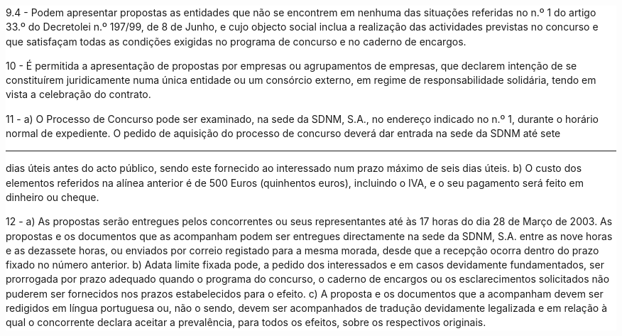 
9.4 - Podem apresentar propostas as entidades que
não se encontrem em nenhuma das situações
referidas no n.º 1 do artigo 33.º do Decretolei n.º 197/99, de 8 de Junho, e cujo objecto
social inclua a realização das actividades
previstas no concurso e que satisfaçam todas
as condições exigidas no programa de
concurso e no caderno de encargos.


10 - É permitida a apresentação de propostas por
empresas ou agrupamentos de empresas, que declarem intenção de se constituírem juridicamente numa
única entidade ou um consórcio externo, em regime
de responsabilidade solidária, tendo em vista a
celebração do contrato.


11 - a) O Processo de Concurso pode ser examinado, na
sede da SDNM, S.A., no endereço indicado no
n.º 1, durante o horário normal de expediente. O
pedido de aquisição do processo de concurso
deverá dar entrada na sede da SDNM até sete




---

dias úteis antes do acto público, sendo este
fornecido ao interessado num prazo máximo de
seis dias úteis.
b) O custo dos elementos referidos na alínea
anterior é de 500 Euros (quinhentos euros),
incluindo o IVA, e o seu pagamento será feito
em dinheiro ou cheque.


12 - a) As propostas serão entregues pelos concorrentes
ou seus representantes até às 17 horas do dia 28
de Março de 2003.
As propostas e os documentos que as acompanham
podem ser entregues directamente na sede da
SDNM, S.A. entre as nove horas e as dezassete
horas, ou enviados por correio registado para a
mesma morada, desde que a recepção ocorra dentro
do prazo fixado no número anterior.
b) Adata limite fixada pode, a pedido dos interessados
e em casos devidamente fundamentados, ser
prorrogada por prazo adequado quando o programa
do concurso, o caderno de encargos ou os
esclarecimentos solicitados não puderem ser
fornecidos nos prazos estabelecidos para o efeito.
c) A proposta e os documentos que a acompanham
devem ser redigidos em língua portuguesa ou, não
o sendo, devem ser acompanhados de tradução
devidamente legalizada e em relação à qual o
concorrente declara aceitar a prevalência, para
todos os efeitos, sobre os respectivos originais.
